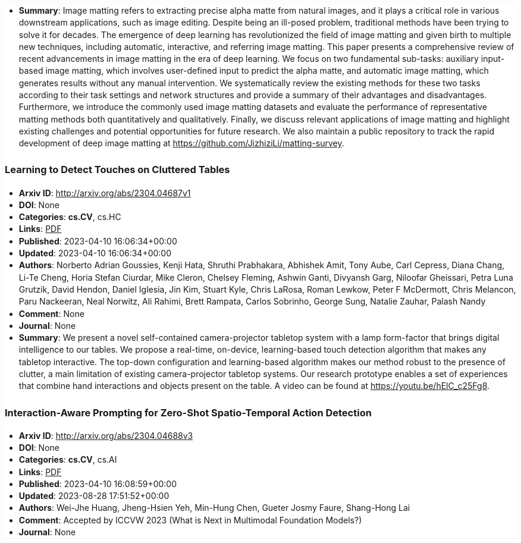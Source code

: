 - **Summary**: Image matting refers to extracting precise alpha matte from natural images, and it plays a critical role in various downstream applications, such as image editing. Despite being an ill-posed problem, traditional methods have been trying to solve it for decades. The emergence of deep learning has revolutionized the field of image matting and given birth to multiple new techniques, including automatic, interactive, and referring image matting. This paper presents a comprehensive review of recent advancements in image matting in the era of deep learning. We focus on two fundamental sub-tasks: auxiliary input-based image matting, which involves user-defined input to predict the alpha matte, and automatic image matting, which generates results without any manual intervention. We systematically review the existing methods for these two tasks according to their task settings and network structures and provide a summary of their advantages and disadvantages. Furthermore, we introduce the commonly used image matting datasets and evaluate the performance of representative matting methods both quantitatively and qualitatively. Finally, we discuss relevant applications of image matting and highlight existing challenges and potential opportunities for future research. We also maintain a public repository to track the rapid development of deep image matting at https://github.com/JizhiziLi/matting-survey.



### Learning to Detect Touches on Cluttered Tables
- **Arxiv ID**: http://arxiv.org/abs/2304.04687v1
- **DOI**: None
- **Categories**: **cs.CV**, cs.HC
- **Links**: [PDF](http://arxiv.org/pdf/2304.04687v1)
- **Published**: 2023-04-10 16:06:34+00:00
- **Updated**: 2023-04-10 16:06:34+00:00
- **Authors**: Norberto Adrian Goussies, Kenji Hata, Shruthi Prabhakara, Abhishek Amit, Tony Aube, Carl Cepress, Diana Chang, Li-Te Cheng, Horia Stefan Ciurdar, Mike Cleron, Chelsey Fleming, Ashwin Ganti, Divyansh Garg, Niloofar Gheissari, Petra Luna Grutzik, David Hendon, Daniel Iglesia, Jin Kim, Stuart Kyle, Chris LaRosa, Roman Lewkow, Peter F McDermott, Chris Melancon, Paru Nackeeran, Neal Norwitz, Ali Rahimi, Brett Rampata, Carlos Sobrinho, George Sung, Natalie Zauhar, Palash Nandy
- **Comment**: None
- **Journal**: None
- **Summary**: We present a novel self-contained camera-projector tabletop system with a lamp form-factor that brings digital intelligence to our tables. We propose a real-time, on-device, learning-based touch detection algorithm that makes any tabletop interactive. The top-down configuration and learning-based algorithm makes our method robust to the presence of clutter, a main limitation of existing camera-projector tabletop systems. Our research prototype enables a set of experiences that combine hand interactions and objects present on the table. A video can be found at https://youtu.be/hElC_c25Fg8.



### Interaction-Aware Prompting for Zero-Shot Spatio-Temporal Action Detection
- **Arxiv ID**: http://arxiv.org/abs/2304.04688v3
- **DOI**: None
- **Categories**: **cs.CV**, cs.AI
- **Links**: [PDF](http://arxiv.org/pdf/2304.04688v3)
- **Published**: 2023-04-10 16:08:59+00:00
- **Updated**: 2023-08-28 17:51:52+00:00
- **Authors**: Wei-Jhe Huang, Jheng-Hsien Yeh, Min-Hung Chen, Gueter Josmy Faure, Shang-Hong Lai
- **Comment**: Accepted by ICCVW 2023 (What is Next in Multimodal Foundation
  Models?)
- **Journal**: None